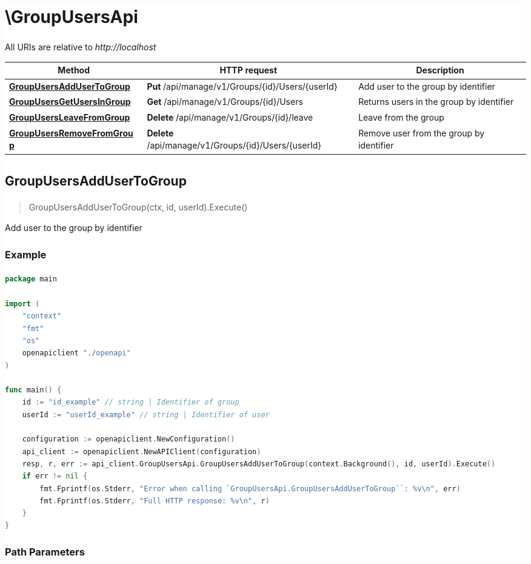 # \GroupUsersApi

All URIs are relative to *http://localhost*

Method | HTTP request | Description
------------- | ------------- | -------------
[**GroupUsersAddUserToGroup**](GroupUsersApi.md#GroupUsersAddUserToGroup) | **Put** /api/manage/v1/Groups/{id}/Users/{userId} | Add user to the group by identifier
[**GroupUsersGetUsersInGroup**](GroupUsersApi.md#GroupUsersGetUsersInGroup) | **Get** /api/manage/v1/Groups/{id}/Users | Returns users in the group by identifier
[**GroupUsersLeaveFromGroup**](GroupUsersApi.md#GroupUsersLeaveFromGroup) | **Delete** /api/manage/v1/Groups/{id}/leave | Leave from the group
[**GroupUsersRemoveFromGroup**](GroupUsersApi.md#GroupUsersRemoveFromGroup) | **Delete** /api/manage/v1/Groups/{id}/Users/{userId} | Remove user from the group by identifier



## GroupUsersAddUserToGroup

> GroupUsersAddUserToGroup(ctx, id, userId).Execute()

Add user to the group by identifier

### Example

```go
package main

import (
    "context"
    "fmt"
    "os"
    openapiclient "./openapi"
)

func main() {
    id := "id_example" // string | Identifier of group
    userId := "userId_example" // string | Identifier of user

    configuration := openapiclient.NewConfiguration()
    api_client := openapiclient.NewAPIClient(configuration)
    resp, r, err := api_client.GroupUsersApi.GroupUsersAddUserToGroup(context.Background(), id, userId).Execute()
    if err != nil {
        fmt.Fprintf(os.Stderr, "Error when calling `GroupUsersApi.GroupUsersAddUserToGroup``: %v\n", err)
        fmt.Fprintf(os.Stderr, "Full HTTP response: %v\n", r)
    }
}
```

### Path Parameters
